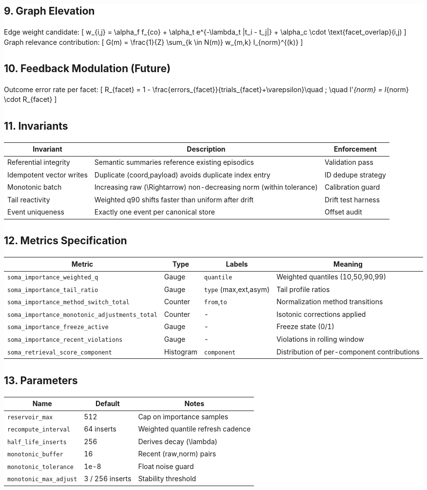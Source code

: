 ## 9. Graph Elevation
Edge weight candidate:
\[
w_{i,j} = \alpha_f f_{co} + \alpha_t e^{-\lambda_t |t_i - t_j|} + \alpha_c \cdot \text{facet\_overlap}(i,j)
\]
Graph relevance contribution:
\[
G(m) = \frac{1}{Z} \sum_{k \in N(m)} w_{m,k} I_{norm}^{(k)}
\]

## 10. Feedback Modulation (Future)
Outcome error rate per facet:
\[
R_{facet} = 1 - \frac{errors_{facet}}{trials_{facet}+\varepsilon}\quad ; \quad I'_{norm} = I_{norm} \cdot R_{facet}
\]

## 11. Invariants
| Invariant | Description | Enforcement |
|-----------|-------------|-------------|
| Referential integrity | Semantic summaries reference existing episodics | Validation pass |
| Idempotent vector writes | Duplicate (coord,payload) avoids duplicate index entry | ID dedupe strategy |
| Monotonic batch | Increasing raw \(\Rightarrow\) non-decreasing norm (within tolerance) | Calibration guard |
| Tail reactivity | Weighted q90 shifts faster than uniform after drift | Drift test harness |
| Event uniqueness | Exactly one event per canonical store | Offset audit |

## 12. Metrics Specification
| Metric | Type | Labels | Meaning |
|--------|------|--------|---------|
| `soma_importance_weighted_q` | Gauge | `quantile` | Weighted quantiles (10,50,90,99) |
| `soma_importance_tail_ratio` | Gauge | `type` (max,ext,asym) | Tail profile ratios |
| `soma_importance_method_switch_total` | Counter | `from`,`to` | Normalization method transitions |
| `soma_importance_monotonic_adjustments_total` | Counter | - | Isotonic corrections applied |
| `soma_importance_freeze_active` | Gauge | - | Freeze state (0/1) |
| `soma_importance_recent_violations` | Gauge | - | Violations in rolling window |
| `soma_retrieval_score_component` | Histogram | `component` | Distribution of per-component contributions |

## 13. Parameters
| Name | Default | Notes |
|------|---------|-------|
| `reservoir_max` | 512 | Cap on importance samples |
| `recompute_interval` | 64 inserts | Weighted quantile refresh cadence |
| `half_life_inserts` | 256 | Derives decay \(\lambda\) |
| `monotonic_buffer` | 16 | Recent (raw,norm) pairs |
| `monotonic_tolerance` | 1e-8 | Float noise guard |
| `monotonic_max_adjust` | 3 / 256 inserts | Stability threshold |